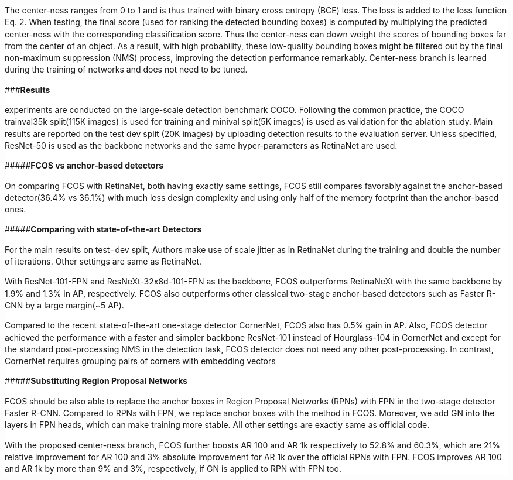 The center-ness ranges from 0 to 1 and is thus trained with binary cross entropy (BCE) loss. The loss is added to the loss function Eq. 2. When testing, the final score (used for ranking the detected bounding boxes) is computed by multiplying the predicted center-ness with the corresponding classification score. Thus the center-ness can down weight the scores of bounding boxes far from the center of an object. As a result, with high probability, these low-quality bounding boxes might be filtered out by the final non-maximum suppression (NMS) process, improving the detection performance remarkably. Center-ness branch is learned during the training of networks and does not need to be tuned.

###**Results**

experiments are conducted on the large-scale detection benchmark COCO. Following the common practice, the COCO trainval35k split(115K images) is used for training and minival split(5K images) is used as validation for the ablation study. Main results are reported on the test dev split (20K images) by uploading detection results to the evaluation server. Unless specified, ResNet-50 is used as the backbone networks and the same hyper-parameters as RetinaNet are used.

#####**FCOS vs anchor-based detectors**
 
On comparing FCOS with RetinaNet, both having exactly same settings, FCOS still compares favorably against the anchor-based detector(36.4% vs 36.1%) with much less design complexity and using only half of the memory footprint than the anchor-based ones.

#####**Comparing with state-of-the-art Detectors**

For the main results on test−dev split, Authors make use of scale jitter as in RetinaNet during the training and double the number of iterations. Other settings are same as RetinaNet.

With ResNet-101-FPN and ResNeXt-32x8d-101-FPN as the backbone, FCOS outperforms RetinaNeXt with the same backbone by 1.9% and 1.3% in AP, respectively. FCOS also outperforms other classical two-stage anchor-based detectors such as Faster R-CNN by a large margin(~5 AP).

Compared to the recent state-of-the-art one-stage detector CornerNet, FCOS also has 0.5% gain in AP. Also, FCOS detector achieved the performance with a faster and simpler backbone ResNet-101 instead of Hourglass-104 in CornerNet and except for the standard post-processing NMS in the detection task, FCOS detector does not need any other post-processing. In contrast, CornerNet requires grouping pairs of corners with embedding vectors

#####**Substituting Region Proposal Networks**

FCOS should be also able to replace the anchor boxes in Region Proposal Networks (RPNs) with FPN in the two-stage detector Faster R-CNN. Compared to RPNs with FPN, we replace anchor boxes with the method in FCOS. Moreover, we add GN into the layers in FPN heads, which can make training more stable. All other settings are exactly same as official code.

With the proposed center-ness branch, FCOS further boosts AR 100 and AR 1k respectively to 52.8% and 60.3%, which are 21% relative improvement for AR 100 and 3% absolute improvement for AR 1k over the official RPNs with FPN. FCOS improves AR 100 and AR 1k by more than 9% and 3%, respectively, if GN is applied to RPN with FPN too.
